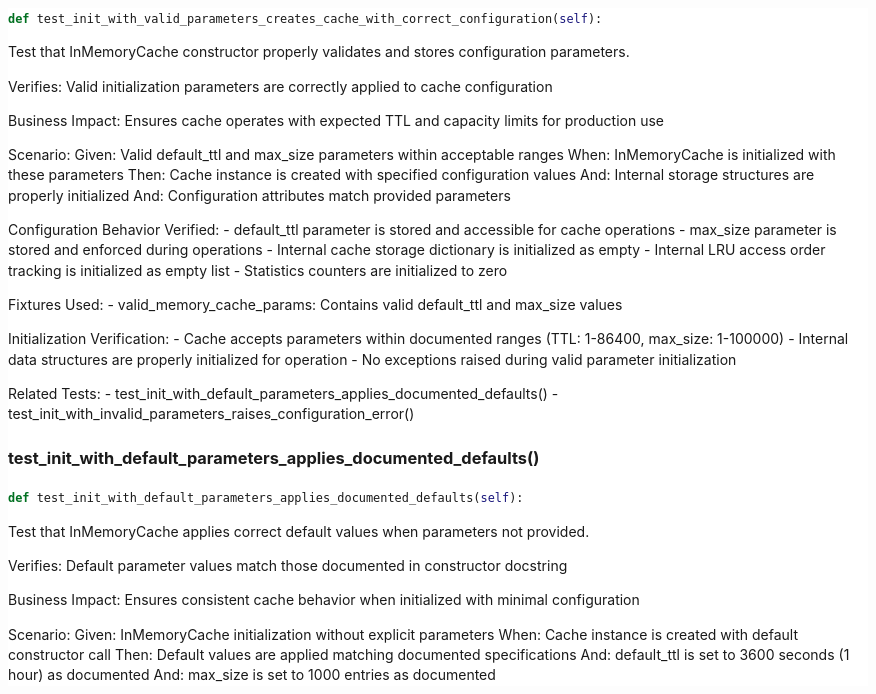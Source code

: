 ```python
def test_init_with_valid_parameters_creates_cache_with_correct_configuration(self):
```

Test that InMemoryCache constructor properly validates and stores configuration parameters.

Verifies:
    Valid initialization parameters are correctly applied to cache configuration
    
Business Impact:
    Ensures cache operates with expected TTL and capacity limits for production use
    
Scenario:
    Given: Valid default_ttl and max_size parameters within acceptable ranges
    When: InMemoryCache is initialized with these parameters
    Then: Cache instance is created with specified configuration values
    And: Internal storage structures are properly initialized
    And: Configuration attributes match provided parameters
    
Configuration Behavior Verified:
    - default_ttl parameter is stored and accessible for cache operations
    - max_size parameter is stored and enforced during operations
    - Internal cache storage dictionary is initialized as empty
    - Internal LRU access order tracking is initialized as empty list
    - Statistics counters are initialized to zero
    
Fixtures Used:
    - valid_memory_cache_params: Contains valid default_ttl and max_size values
    
Initialization Verification:
    - Cache accepts parameters within documented ranges (TTL: 1-86400, max_size: 1-100000)
    - Internal data structures are properly initialized for operation
    - No exceptions raised during valid parameter initialization
    
Related Tests:
    - test_init_with_default_parameters_applies_documented_defaults()
    - test_init_with_invalid_parameters_raises_configuration_error()

### test_init_with_default_parameters_applies_documented_defaults()

```python
def test_init_with_default_parameters_applies_documented_defaults(self):
```

Test that InMemoryCache applies correct default values when parameters not provided.

Verifies:
    Default parameter values match those documented in constructor docstring
    
Business Impact:
    Ensures consistent cache behavior when initialized with minimal configuration
    
Scenario:
    Given: InMemoryCache initialization without explicit parameters
    When: Cache instance is created with default constructor call
    Then: Default values are applied matching documented specifications
    And: default_ttl is set to 3600 seconds (1 hour) as documented
    And: max_size is set to 1000 entries as documented
    